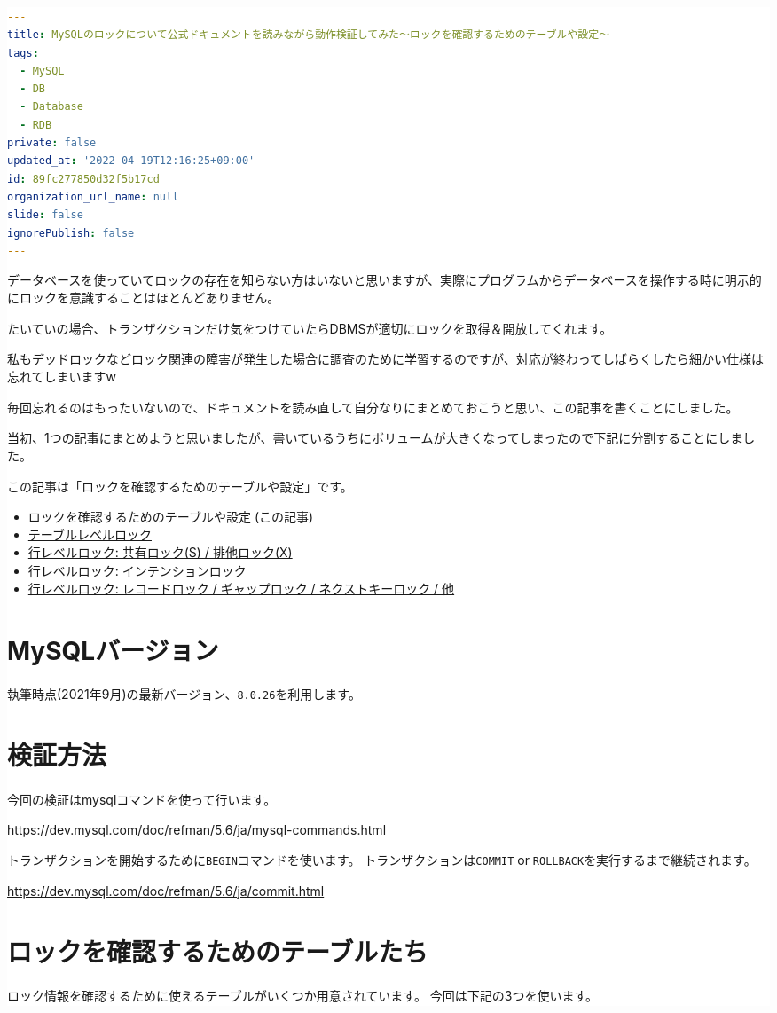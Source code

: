 ```yaml
---
title: MySQLのロックについて公式ドキュメントを読みながら動作検証してみた〜ロックを確認するためのテーブルや設定〜
tags:
  - MySQL
  - DB
  - Database
  - RDB
private: false
updated_at: '2022-04-19T12:16:25+09:00'
id: 89fc277850d32f5b17cd
organization_url_name: null
slide: false
ignorePublish: false
---
```

データベースを使っていてロックの存在を知らない方はいないと思いますが、実際にプログラムからデータベースを操作する時に明示的にロックを意識することはほとんどありません。

たいていの場合、トランザクションだけ気をつけていたらDBMSが適切にロックを取得＆開放してくれます。

私もデッドロックなどロック関連の障害が発生した場合に調査のために学習するのですが、対応が終わってしばらくしたら細かい仕様は忘れてしまいますw

毎回忘れるのはもったいないので、ドキュメントを読み直して自分なりにまとめておこうと思い、この記事を書くことにしました。

当初、1つの記事にまとめようと思いましたが、書いているうちにボリュームが大きくなってしまったので下記に分割することにしました。

この記事は「ロックを確認するためのテーブルや設定」です。

* ロックを確認するためのテーブルや設定 (この記事)
* [テーブルレベルロック](https://qiita.com/ham0215/items/f53dda06dd43e6be12c9)
* [行レベルロック: 共有ロック(S) / 排他ロック(X)](https://qiita.com/ham0215/items/b9efc718670b1d2d48c1)
* [行レベルロック: インテンションロック](https://qiita.com/ham0215/items/2f38a2949d9012074c3d)
* [行レベルロック: レコードロック / ギャップロック / ネクストキーロック / 他](https://qiita.com/ham0215/items/99679d499869365446ec)

# MySQLバージョン

執筆時点(2021年9月)の最新バージョン、`8.0.26`を利用します。

# 検証方法

今回の検証はmysqlコマンドを使って行います。

https://dev.mysql.com/doc/refman/5.6/ja/mysql-commands.html

トランザクションを開始するために`BEGIN`コマンドを使います。
トランザクションは`COMMIT` or `ROLLBACK`を実行するまで継続されます。

https://dev.mysql.com/doc/refman/5.6/ja/commit.html

# ロックを確認するためのテーブルたち

ロック情報を確認するために使えるテーブルがいくつか用意されています。
今回は下記の3つを使います。

